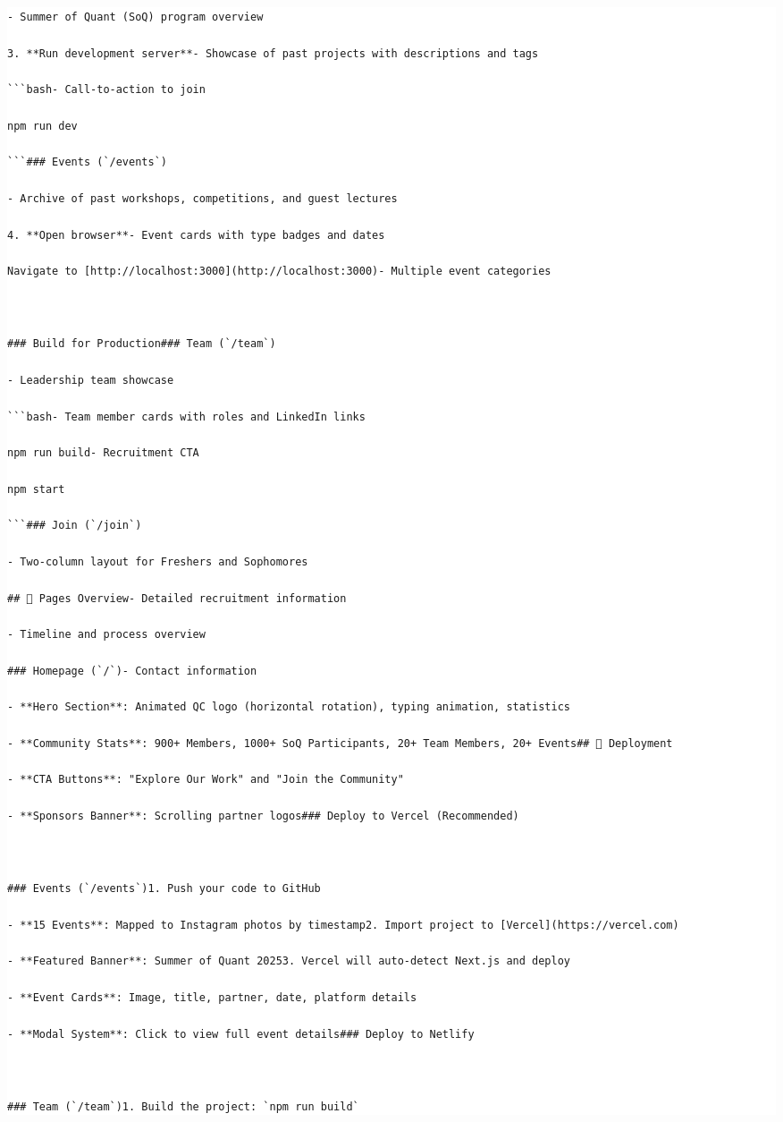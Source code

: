    ```
- Summer of Quant (SoQ) program overview

3. **Run development server**- Showcase of past projects with descriptions and tags

   ```bash- Call-to-action to join

   npm run dev

   ```### Events (`/events`)

- Archive of past workshops, competitions, and guest lectures

4. **Open browser**- Event cards with type badges and dates

   Navigate to [http://localhost:3000](http://localhost:3000)- Multiple event categories



### Build for Production### Team (`/team`)

- Leadership team showcase

```bash- Team member cards with roles and LinkedIn links

npm run build- Recruitment CTA

npm start

```### Join (`/join`)

- Two-column layout for Freshers and Sophomores

## 📄 Pages Overview- Detailed recruitment information

- Timeline and process overview

### Homepage (`/`)- Contact information

- **Hero Section**: Animated QC logo (horizontal rotation), typing animation, statistics

- **Community Stats**: 900+ Members, 1000+ SoQ Participants, 20+ Team Members, 20+ Events## 🚢 Deployment

- **CTA Buttons**: "Explore Our Work" and "Join the Community"

- **Sponsors Banner**: Scrolling partner logos### Deploy to Vercel (Recommended)



### Events (`/events`)1. Push your code to GitHub

- **15 Events**: Mapped to Instagram photos by timestamp2. Import project to [Vercel](https://vercel.com)

- **Featured Banner**: Summer of Quant 20253. Vercel will auto-detect Next.js and deploy

- **Event Cards**: Image, title, partner, date, platform details

- **Modal System**: Click to view full event details### Deploy to Netlify



### Team (`/team`)1. Build the project: `npm run build`

   ```